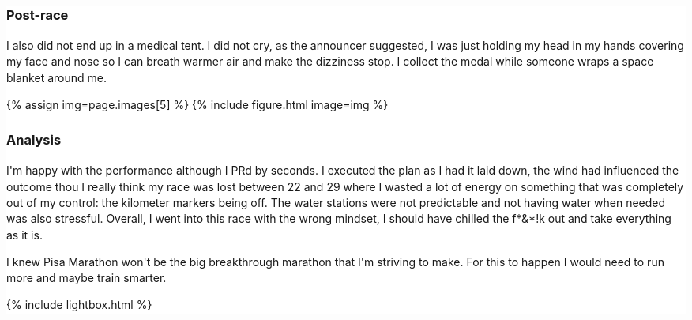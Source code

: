 ### Post-race
I also did not end up in a medical tent. I did not cry, as the announcer suggested, I was just holding my head in my hands covering my face and nose so I can breath warmer air and make the dizziness stop. I collect the medal while someone wraps a space blanket around me.

{% assign img=page.images[5] %}
{% include figure.html image=img %}

### Analysis
I'm happy with the performance although I PRd by seconds. I executed the plan as I had it laid down, the wind had influenced the outcome thou I really think my race was lost between 22 and 29 where I wasted a lot of energy on something that was completely out of my control: the kilometer markers being off. The water stations were not predictable and not having water when needed was also stressful. Overall, I went into this race with the wrong mindset, I should have chilled the f*&*!k out and take everything as it is.

I knew Pisa Marathon won't be the big breakthrough marathon that I'm striving to make. For this to happen I would need to run more and maybe train smarter.

{% include lightbox.html %}
